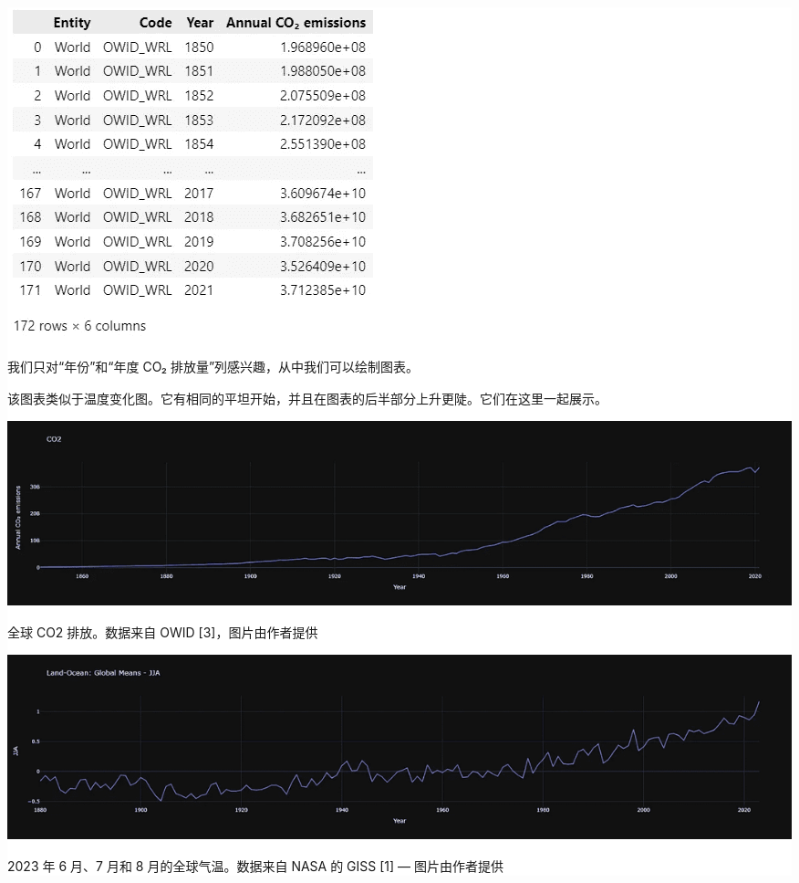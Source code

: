![](img/cba4ad4ab2aebb11ad33ddcab8c41be0.png)

我们只对“年份”和“年度 CO₂ 排放量”列感兴趣，从中我们可以绘制图表。

该图表类似于温度变化图。它有相同的平坦开始，并且在图表的后半部分上升更陡。它们在这里一起展示。

![](img/a5697e6a1471b2ee5c8c2ce7b4fe1936.png)

全球 CO2 排放。数据来自 OWID [3]，图片由作者提供

![](img/9c08a846bccbb7c9ae2d80b258e6809d.png)

2023 年 6 月、7 月和 8 月的全球气温。数据来自 NASA 的 GISS [1] — 图片由作者提供
